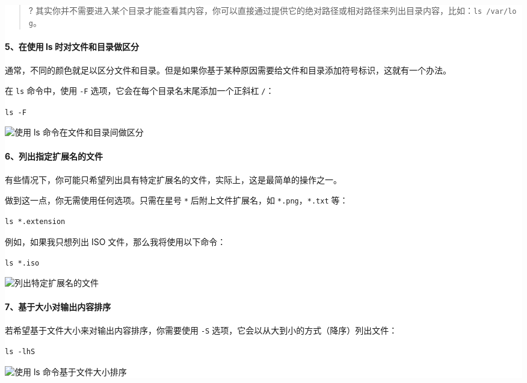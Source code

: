 > 
> ? 其实你并不需要进入某个目录才能查看其内容，你可以直接通过提供它的绝对路径或相对路径来列出目录内容，比如：`ls /var/log`。
> 
> 
> 


#### 5、在使用 ls 时对文件和目录做区分


通常，不同的颜色就足以区分文件和目录。但是如果你基于某种原因需要给文件和目录添加符号标识，这就有一个办法。


在 `ls` 命令中，使用 `-F` 选项，它会在每个目录名末尾添加一个正斜杠 `/`：



```
ls -F

```

![使用 ls 命令在文件和目录间做区分](/Asserts/Images/album/202310/08/200243hzxsur5xt7yffduu.png)


#### 6、列出指定扩展名的文件


有些情况下，你可能只希望列出具有特定扩展名的文件，实际上，这是最简单的操作之一。


做到这一点，你无需使用任何选项。只需在星号 `*` 后附上文件扩展名，如 `*.png`，`*.txt` 等：



```
ls *.extension

```

例如，如果我只想列出 ISO 文件，那么我将使用以下命令：



```
ls *.iso

```

![列出特定扩展名的文件](/Asserts/Images/album/202310/08/200243dzqwspuquuz6jqpy.png)


#### 7、基于大小对输出内容排序


若希望基于文件大小来对输出内容排序，你需要使用 `-S` 选项，它会以从大到小的方式（降序）列出文件：



```
ls -lhS

```

![使用 ls 命令基于文件大小排序](/Asserts/Images/album/202310/08/200243rtc4qu224vtvccc6.png)
